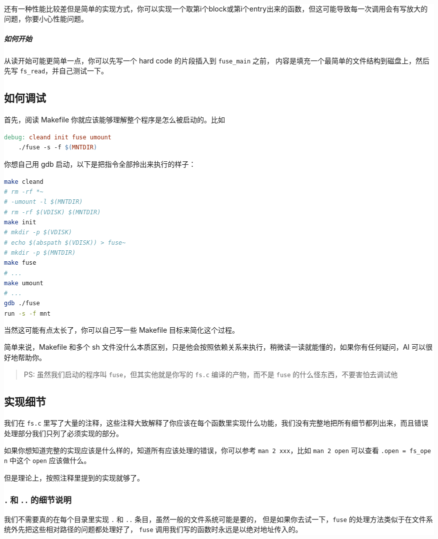 还有一种性能比较差但是简单的实现方式，你可以实现一个取第i个block或第i个entry出来的函数，但这可能导致每一次调用会有写放大的问题，你要小心性能问题。

##### 如何开始

从读开始可能更简单一点，你可以先写一个 hard code 的片段插入到 `fuse_main` 之前，
内容是填充一个最简单的文件结构到磁盘上，然后先写 `fs_read`，并自己测试一下。

## 如何调试

首先，阅读 Makefile 你就应该能够理解整个程序是怎么被启动的。比如

```Makefile
debug: cleand init fuse umount
	./fuse -s -f $(MNTDIR)
```

你想自己用 gdb 启动，以下是把指令全部拎出来执行的样子：

```bash
make cleand
# rm -rf *~
# -umount -l $(MNTDIR)
# rm -rf $(VDISK) $(MNTDIR)
make init
# mkdir -p $(VDISK)
# echo $(abspath $(VDISK)) > fuse~
# mkdir -p $(MNTDIR)
make fuse
# ...
make umount
# ...
gdb ./fuse
run -s -f mnt
```

当然这可能有点太长了，你可以自己写一些 Makefile 目标来简化这个过程。

简单来说，Makefile 和多个 sh 文件没什么本质区别，只是他会按照依赖关系来执行，稍微读一读就能懂的，如果你有任何疑问，AI 可以很好地帮助你。

> PS: 虽然我们启动的程序叫 `fuse`，但其实他就是你写的 `fs.c` 编译的产物，而不是 `fuse` 的什么怪东西，不要害怕去调试他

## 实现细节

我们在 `fs.c` 里写了大量的注释，这些注释大致解释了你应该在每个函数里实现什么功能，我们没有完整地把所有细节都列出来，而且错误处理部分我们只列了必须实现的部分。

如果你想知道完整的实现应该是什么样的，知道所有应该处理的错误，你可以参考 `man 2 xxx`，比如 `man 2 open` 可以查看 `.open = fs_open` 中这个 `open` 应该做什么。

但是理论上，按照注释里提到的实现就够了。

### `.` 和 `..` 的细节说明

我们不需要真的在每个目录里实现 `.` 和 `..` 条目，虽然一般的文件系统可能是要的，
但是如果你去试一下，`fuse` 的处理方法类似于在文件系统外先把这些相对路径的问题都处理好了，
`fuse` 调用我们写的函数时永远是以绝对地址传入的。
